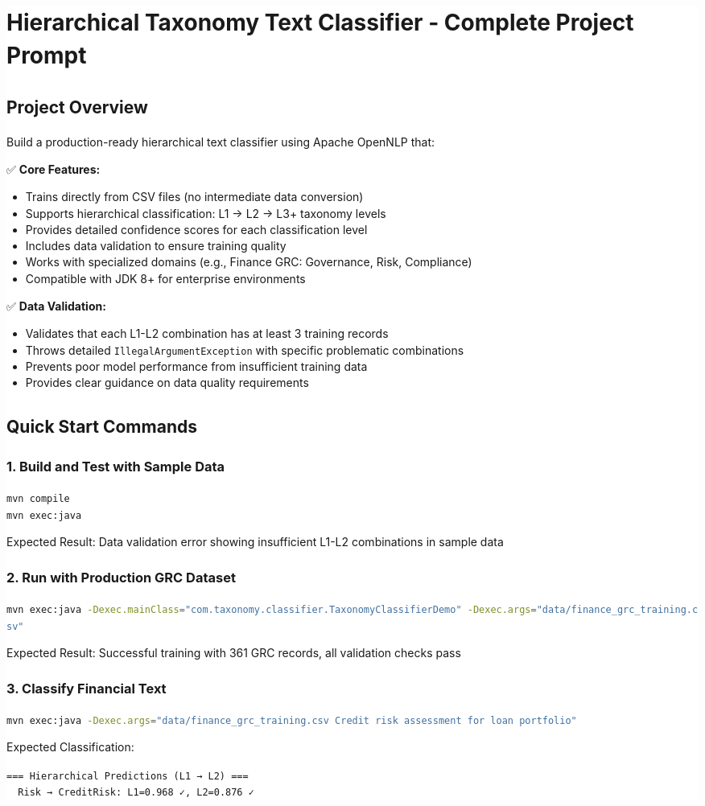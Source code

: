 # Hierarchical Taxonomy Text Classifier - Complete Project Prompt

## Project Overview

Build a production-ready hierarchical text classifier using Apache OpenNLP that:

✅ **Core Features:**

- Trains directly from CSV files (no intermediate data conversion)
- Supports hierarchical classification: L1 → L2 → L3+ taxonomy levels
- Provides detailed confidence scores for each classification level
- Includes data validation to ensure training quality
- Works with specialized domains (e.g., Finance GRC: Governance, Risk, Compliance)
- Compatible with JDK 8+ for enterprise environments

✅ **Data Validation:**

- Validates that each L1-L2 combination has at least 3 training records
- Throws detailed `IllegalArgumentException` with specific problematic combinations
- Prevents poor model performance from insufficient training data
- Provides clear guidance on data quality requirements

## Quick Start Commands

### 1. Build and Test with Sample Data

```bash
mvn compile
mvn exec:java
```

Expected Result: Data validation error showing insufficient L1-L2 combinations in sample data

### 2. Run with Production GRC Dataset

```bash
mvn exec:java -Dexec.mainClass="com.taxonomy.classifier.TaxonomyClassifierDemo" -Dexec.args="data/finance_grc_training.csv"
```

Expected Result: Successful training with 361 GRC records, all validation checks pass

### 3. Classify Financial Text

```bash
mvn exec:java -Dexec.args="data/finance_grc_training.csv Credit risk assessment for loan portfolio"
```

Expected Classification:

```
=== Hierarchical Predictions (L1 → L2) ===
  Risk → CreditRisk: L1=0.968 ✓, L2=0.876 ✓
```

